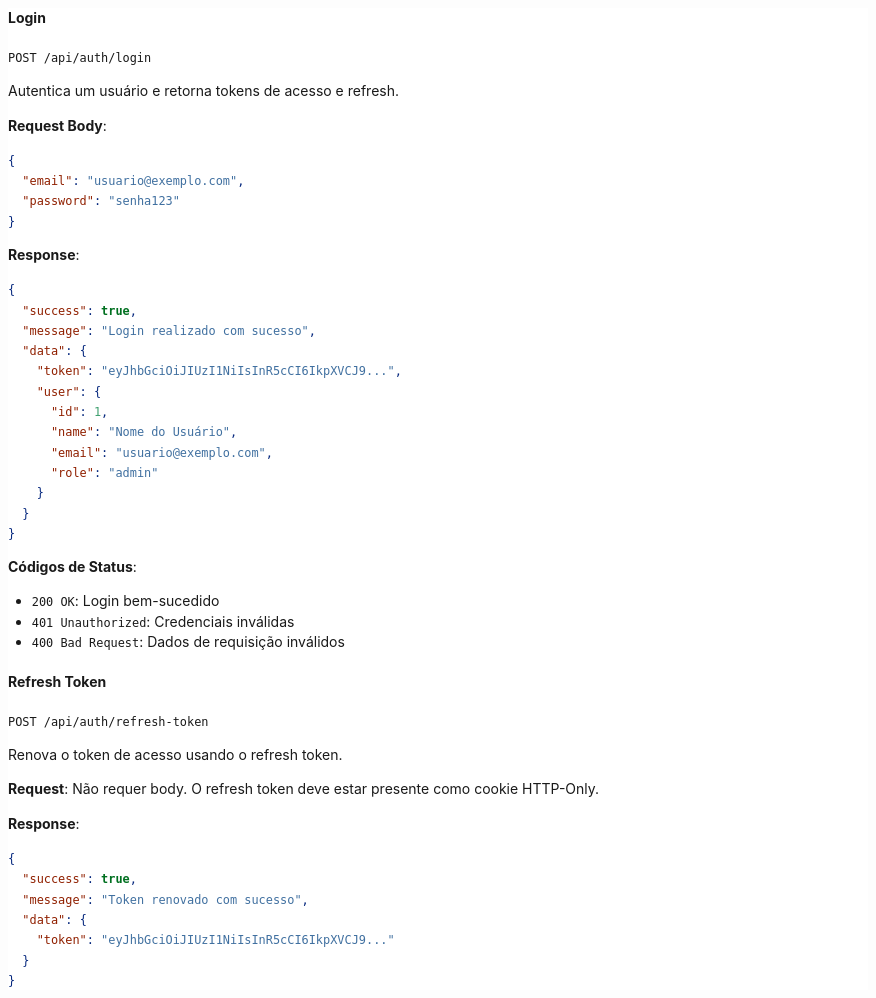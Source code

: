 #### Login

```
POST /api/auth/login
```

Autentica um usuário e retorna tokens de acesso e refresh.

**Request Body**:
```json
{
  "email": "usuario@exemplo.com",
  "password": "senha123"
}
```

**Response**:
```json
{
  "success": true,
  "message": "Login realizado com sucesso",
  "data": {
    "token": "eyJhbGciOiJIUzI1NiIsInR5cCI6IkpXVCJ9...",
    "user": {
      "id": 1,
      "name": "Nome do Usuário",
      "email": "usuario@exemplo.com",
      "role": "admin"
    }
  }
}
```

**Códigos de Status**:
- `200 OK`: Login bem-sucedido
- `401 Unauthorized`: Credenciais inválidas
- `400 Bad Request`: Dados de requisição inválidos

#### Refresh Token

```
POST /api/auth/refresh-token
```

Renova o token de acesso usando o refresh token.

**Request**: Não requer body. O refresh token deve estar presente como cookie HTTP-Only.

**Response**:
```json
{
  "success": true,
  "message": "Token renovado com sucesso",
  "data": {
    "token": "eyJhbGciOiJIUzI1NiIsInR5cCI6IkpXVCJ9..."
  }
}
```
